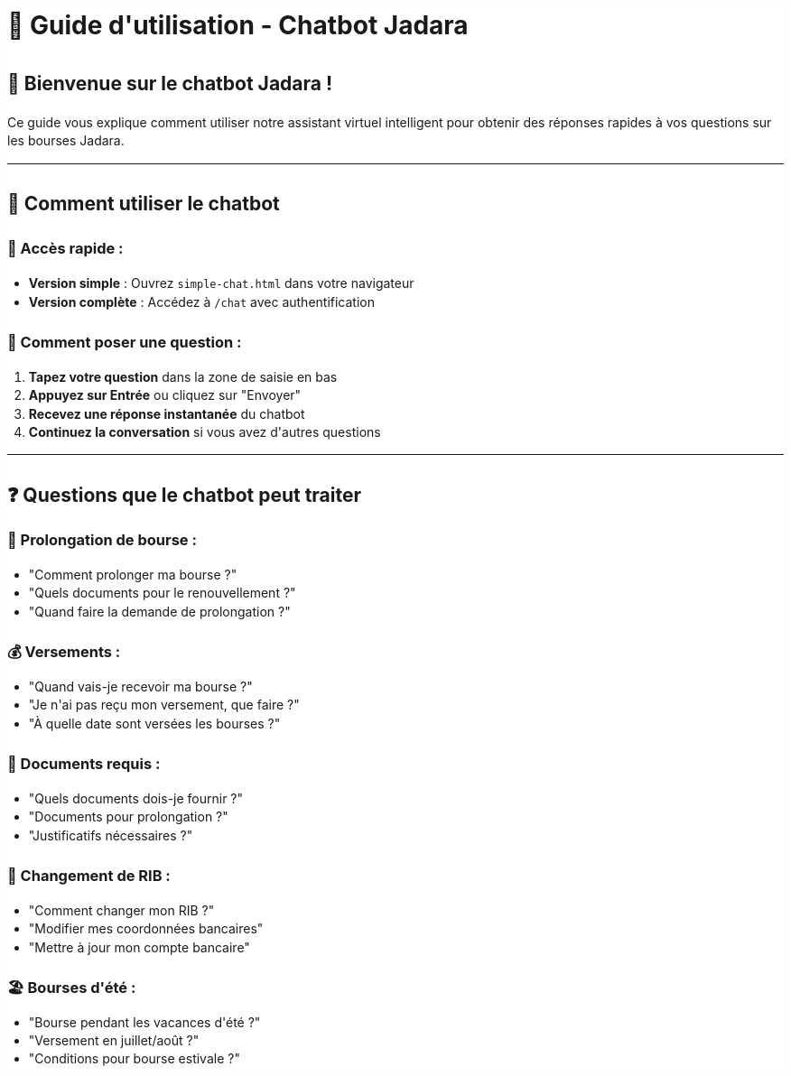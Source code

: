 # 🤖 Guide d'utilisation - Chatbot Jadara

## 🎯 **Bienvenue sur le chatbot Jadara !**

Ce guide vous explique comment utiliser notre assistant virtuel intelligent pour obtenir des réponses rapides à vos questions sur les bourses Jadara.

---

## 💬 **Comment utiliser le chatbot**

### **🚀 Accès rapide :**
- **Version simple** : Ouvrez `simple-chat.html` dans votre navigateur
- **Version complète** : Accédez à `/chat` avec authentification

### **💭 Comment poser une question :**
1. **Tapez votre question** dans la zone de saisie en bas
2. **Appuyez sur Entrée** ou cliquez sur "Envoyer"
3. **Recevez une réponse instantanée** du chatbot
4. **Continuez la conversation** si vous avez d'autres questions

---

## ❓ **Questions que le chatbot peut traiter**

### **🔄 Prolongation de bourse :**
- "Comment prolonger ma bourse ?"
- "Quels documents pour le renouvellement ?"
- "Quand faire la demande de prolongation ?"

### **💰 Versements :**
- "Quand vais-je recevoir ma bourse ?"
- "Je n'ai pas reçu mon versement, que faire ?"
- "À quelle date sont versées les bourses ?"

### **📄 Documents requis :**
- "Quels documents dois-je fournir ?"
- "Documents pour prolongation ?"
- "Justificatifs nécessaires ?"

### **🏦 Changement de RIB :**
- "Comment changer mon RIB ?"
- "Modifier mes coordonnées bancaires"
- "Mettre à jour mon compte bancaire"

### **🏖️ Bourses d'été :**
- "Bourse pendant les vacances d'été ?"
- "Versement en juillet/août ?"
- "Conditions pour bourse estivale ?"
